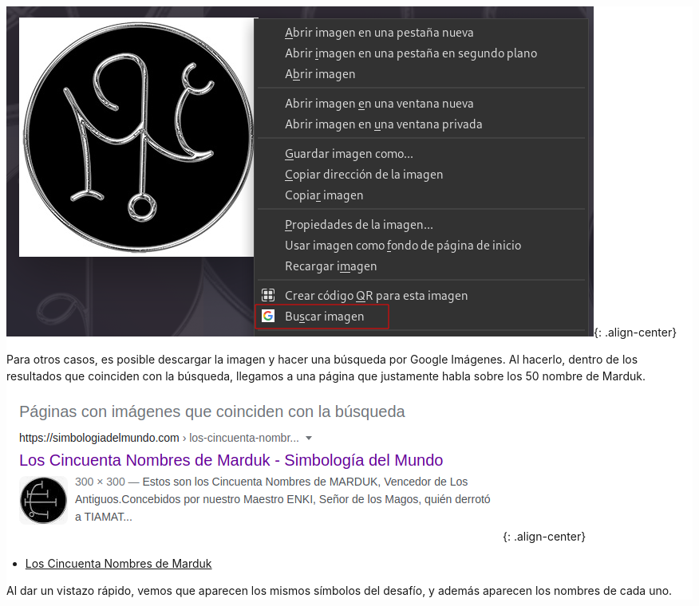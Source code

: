 ![Untitled](/assets/images/content/CTF/Kavacon-2021/dejame/Untitled%209.png){: .align-center}

Para otros casos, es posible descargar la imagen y hacer una búsqueda por Google Imágenes. Al hacerlo, dentro de los resultados que coinciden con la búsqueda, llegamos a una página que justamente habla sobre los 50 nombre de Marduk.

![Untitled](/assets/images/content/CTF/Kavacon-2021/dejame/Untitled%2010.png){: .align-center}

- [Los Cincuenta Nombres de Marduk](https://simbologiadelmundo.com/los-cincuenta-nombres-de-marduk/)

Al dar un vistazo rápido, vemos que aparecen los mismos símbolos del desafío, y además aparecen los nombres de cada uno.
